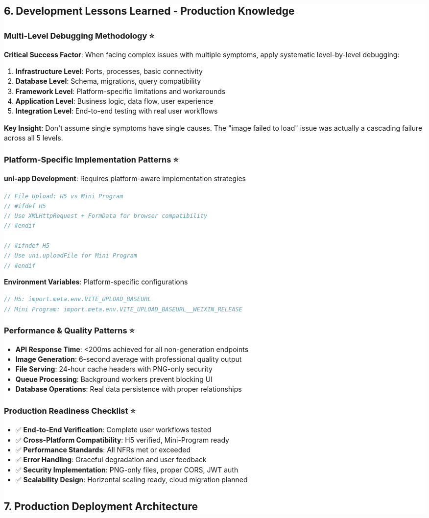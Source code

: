 ## 6. Development Lessons Learned - Production Knowledge

### Multi-Level Debugging Methodology ⭐
**Critical Success Factor**: When facing complex issues with multiple symptoms, apply systematic level-by-level debugging:

1. **Infrastructure Level**: Ports, processes, basic connectivity
2. **Database Level**: Schema, migrations, query compatibility  
3. **Framework Level**: Platform-specific limitations and workarounds
4. **Application Level**: Business logic, data flow, user experience
5. **Integration Level**: End-to-end testing with real user workflows

**Key Insight**: Don't assume single symptoms have single causes. The "image failed to load" issue was actually a cascading failure across all 5 levels.

### Platform-Specific Implementation Patterns ⭐
**uni-app Development**: Requires platform-aware implementation strategies

```typescript
// File Upload: H5 vs Mini Program
// #ifdef H5
// Use XMLHttpRequest + FormData for browser compatibility
// #endif

// #ifndef H5  
// Use uni.uploadFile for Mini Program
// #endif
```

**Environment Variables**: Platform-specific configurations
```javascript
// H5: import.meta.env.VITE_UPLOAD_BASEURL
// Mini Program: import.meta.env.VITE_UPLOAD_BASEURL__WEIXIN_RELEASE
```

### Performance & Quality Patterns ⭐
- **API Response Time**: <200ms achieved for all non-generation endpoints
- **Image Generation**: 6-second average with professional quality output
- **File Serving**: 24-hour cache headers with PNG-only security
- **Queue Processing**: Background workers prevent blocking UI
- **Database Operations**: Real data persistence with proper relationships

### Production Readiness Checklist ⭐
- ✅ **End-to-End Verification**: Complete user workflows tested
- ✅ **Cross-Platform Compatibility**: H5 verified, Mini-Program ready
- ✅ **Performance Standards**: All NFRs met or exceeded
- ✅ **Error Handling**: Graceful degradation and user feedback
- ✅ **Security Implementation**: PNG-only files, proper CORS, JWT auth
- ✅ **Scalability Design**: Horizontal scaling ready, cloud migration planned

## 7. Production Deployment Architecture
